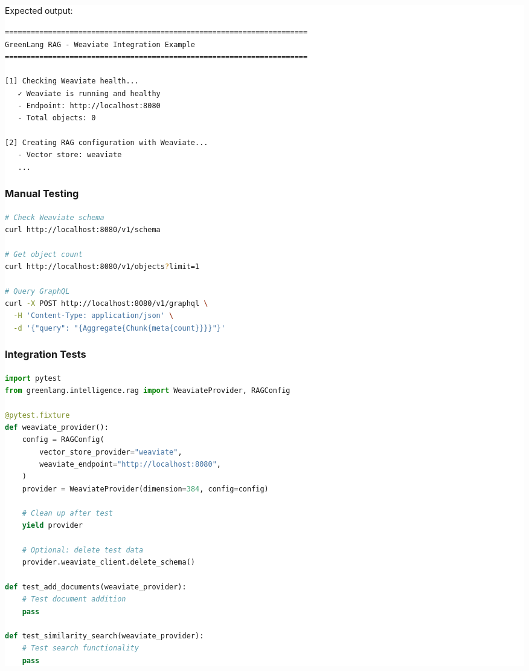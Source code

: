 Expected output:
```
======================================================================
GreenLang RAG - Weaviate Integration Example
======================================================================

[1] Checking Weaviate health...
   ✓ Weaviate is running and healthy
   - Endpoint: http://localhost:8080
   - Total objects: 0

[2] Creating RAG configuration with Weaviate...
   - Vector store: weaviate
   ...
```

### Manual Testing

```bash
# Check Weaviate schema
curl http://localhost:8080/v1/schema

# Get object count
curl http://localhost:8080/v1/objects?limit=1

# Query GraphQL
curl -X POST http://localhost:8080/v1/graphql \
  -H 'Content-Type: application/json' \
  -d '{"query": "{Aggregate{Chunk{meta{count}}}}"}'
```

### Integration Tests

```python
import pytest
from greenlang.intelligence.rag import WeaviateProvider, RAGConfig

@pytest.fixture
def weaviate_provider():
    config = RAGConfig(
        vector_store_provider="weaviate",
        weaviate_endpoint="http://localhost:8080",
    )
    provider = WeaviateProvider(dimension=384, config=config)

    # Clean up after test
    yield provider

    # Optional: delete test data
    provider.weaviate_client.delete_schema()

def test_add_documents(weaviate_provider):
    # Test document addition
    pass

def test_similarity_search(weaviate_provider):
    # Test search functionality
    pass
```
